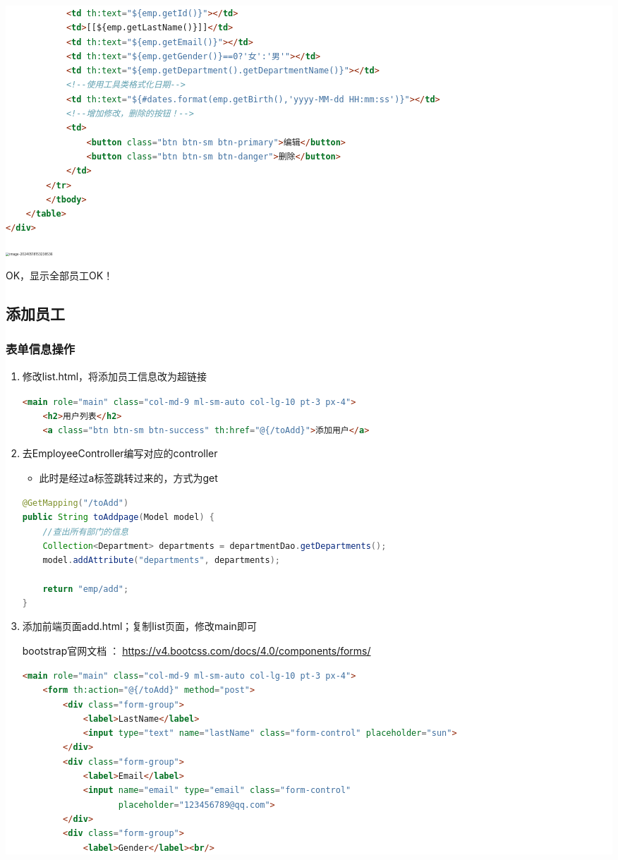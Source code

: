 ```html
            <td th:text="${emp.getId()}"></td>
            <td>[[${emp.getLastName()}]]</td>
            <td th:text="${emp.getEmail()}"></td>
            <td th:text="${emp.getGender()}==0?'女':'男'"></td>
            <td th:text="${emp.getDepartment().getDepartmentName()}"></td>
            <!--使用工具类格式化日期-->
            <td th:text="${#dates.format(emp.getBirth(),'yyyy-MM-dd HH:mm:ss')}"></td>
            <!--增加修改，删除的按钮！-->
            <td>
                <button class="btn btn-sm btn-primary">编辑</button>
                <button class="btn btn-sm btn-danger">删除</button>
            </td>
        </tr>
        </tbody>
    </table>
</div>
```

<img src="https://img2023.cnblogs.com/blog/3406637/202405/3406637-20240518153233179-18303744.png" alt="image-20240518153238536" style="zoom: 33%;" />

OK，显示全部员工OK！

## 添加员工

### 表单信息操作

1. 修改list.html，将添加员工信息改为超链接

   ```html
   <main role="main" class="col-md-9 ml-sm-auto col-lg-10 pt-3 px-4">
       <h2>用户列表</h2>
       <a class="btn btn-sm btn-success" th:href="@{/toAdd}">添加用户</a>
   ```

2. 去EmployeeController编写对应的controller

   - 此时是经过a标签跳转过来的，方式为get

   ```java
   @GetMapping("/toAdd")
   public String toAddpage(Model model) {
       //查出所有部门的信息
       Collection<Department> departments = departmentDao.getDepartments();
       model.addAttribute("departments", departments);
   
       return "emp/add";
   }
   ```

3. 添加前端页面add.html；复制list页面，修改main即可

   bootstrap官网文档 ： https://v4.bootcss.com/docs/4.0/components/forms/

   ```html
   <main role="main" class="col-md-9 ml-sm-auto col-lg-10 pt-3 px-4">
       <form th:action="@{/toAdd}" method="post">
           <div class="form-group">
               <label>LastName</label>
               <input type="text" name="lastName" class="form-control" placeholder="sun">
           </div>
           <div class="form-group">
               <label>Email</label>
               <input name="email" type="email" class="form-control"
                      placeholder="123456789@qq.com">
           </div>
           <div class="form-group">
               <label>Gender</label><br/>
   ```